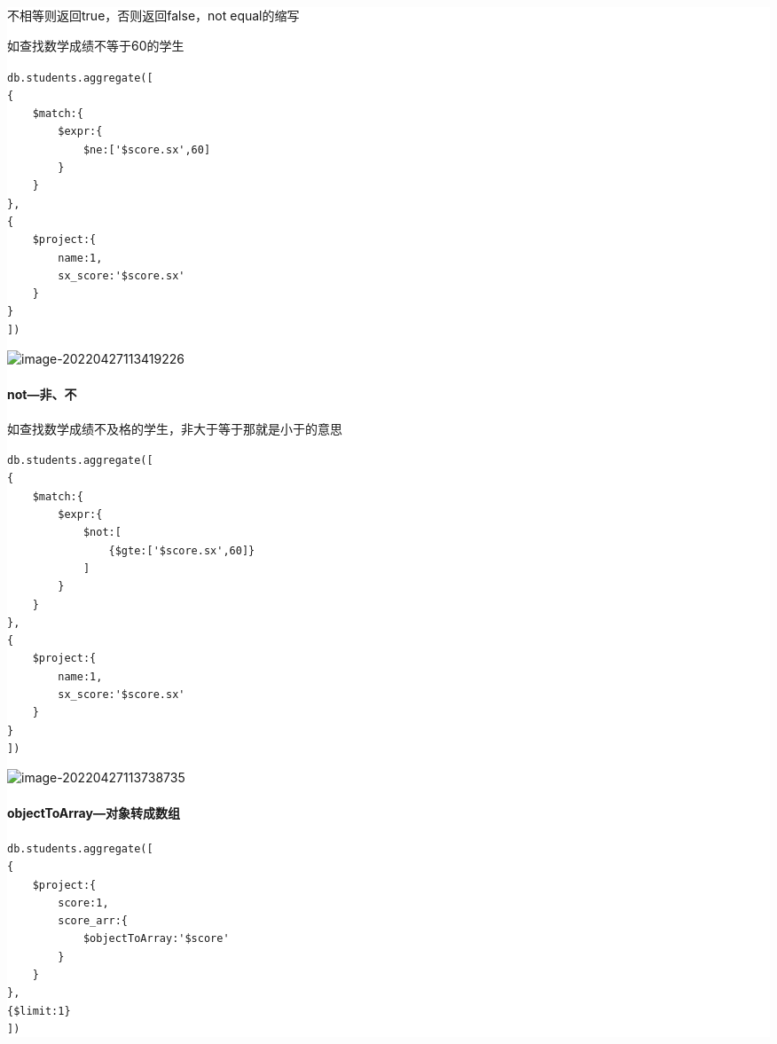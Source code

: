 不相等则返回true，否则返回false，not equal的缩写

如查找数学成绩不等于60的学生

```shell
db.students.aggregate([
{
	$match:{
		$expr:{
			$ne:['$score.sx',60]
		}
	}
},
{
	$project:{
		name:1,
		sx_score:'$score.sx'
	}
}
])
```

![image-20220427113419226](https://s2.loli.net/2022/04/27/QwetbfT1Fxg8cs9.png)

#### not—非、不

如查找数学成绩不及格的学生，非大于等于那就是小于的意思

```shell
db.students.aggregate([
{
	$match:{
		$expr:{
			$not:[
				{$gte:['$score.sx',60]}
			]
		}
	}
},
{
	$project:{
		name:1,
		sx_score:'$score.sx'
	}
}
])
```

![image-20220427113738735](https://s2.loli.net/2022/04/27/cI2BheOybPSV8jo.png)

#### objectToArray—对象转成数组

```shell
db.students.aggregate([
{
	$project:{
		score:1,
		score_arr:{
			$objectToArray:'$score'
		}
	}
},
{$limit:1}
])
```
